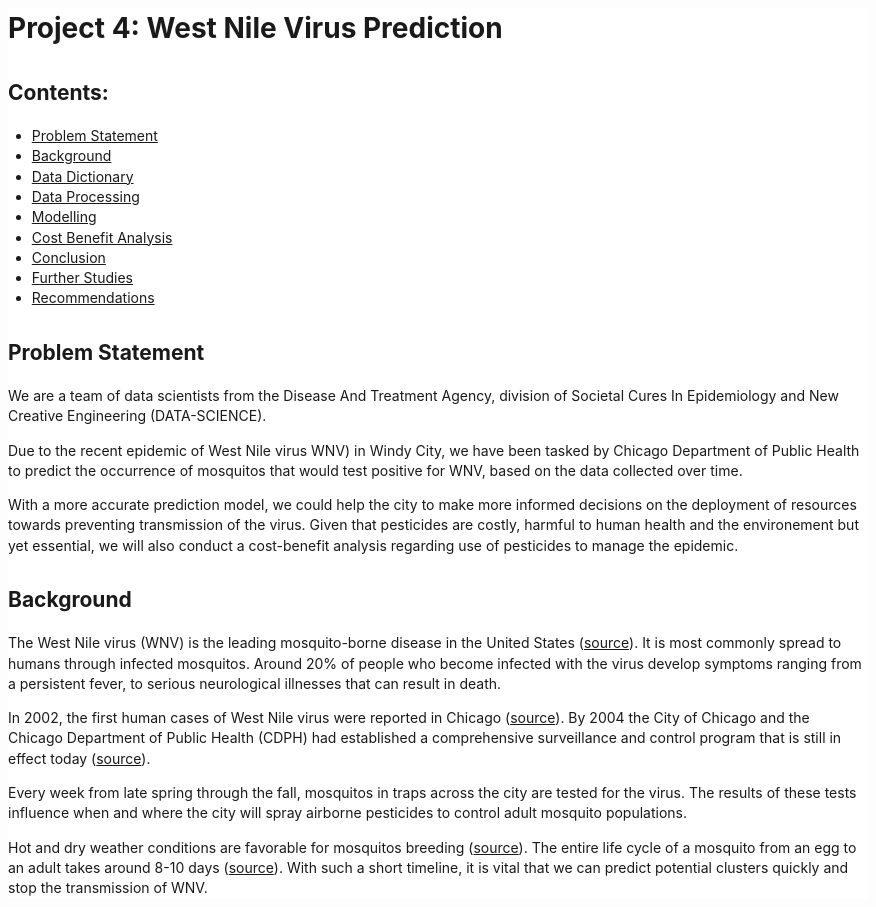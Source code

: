 # Project 4: West Nile Virus Prediction

## Contents:
- [Problem Statement](#problem-Statement)
- [Background](#Background)
- [Data Dictionary](#Data-Dictionary)
- [Data Processing](#Data-Processing)
- [Modelling](#Modelling)
- [Cost Benefit Analysis](#Cost-Benefit-Analysis)
- [Conclusion](#Conclusion)
- [Further Studies](#Further-Studies)
- [Recommendations](#Recommendations)



## Problem Statement
We are a team of data scientists from the Disease And Treatment Agency, division of Societal Cures In Epidemiology and New Creative Engineering (DATA-SCIENCE). <br>

Due to the recent epidemic of West Nile virus WNV) in Windy City, we have been tasked by Chicago Department of Public Health to predict the occurrence of mosquitos that would test positive for WNV, based on the data collected over time. 

With a more accurate prediction model, we could help the city to make more informed decisions on the deployment of resources towards preventing transmission of the virus. Given that pesticides are costly, harmful to human health and the environement but yet essential, we will also conduct a cost-benefit analysis regarding use of pesticides to manage the epidemic.

## Background

The West Nile virus (WNV) is the leading mosquito-borne disease in the United States ([source](https://www.cdc.gov/westnile/index.html)). It is most commonly spread to humans through infected mosquitos. Around 20% of people who become infected with the virus develop symptoms ranging from a persistent fever, to serious neurological illnesses that can result in death.

In 2002, the first human cases of West Nile virus were reported in Chicago ([source](https://dph.illinois.gov/topics-services/diseases-and-conditions/west-nile-virus.html)). By 2004 the City of Chicago and the Chicago Department of Public Health (CDPH) had established a comprehensive surveillance and control program that is still in effect today ([source](https://www.chicago.gov/city/en/depts/cdph/provdrs/healthy_living/news/2021/august/city-to-spray-insecticide-wednesday-to-kill-mosquitoes.html)).

Every week from late spring through the fall, mosquitos in traps across the city are tested for the virus. The results of these tests influence when and where the city will spray airborne pesticides to control adult mosquito populations.

Hot and dry weather conditions are favorable for mosquitos breeding ([source](https://www.preventivepestcontrol.com/weather-affect-mosquito-activity/)). The entire life cycle of a mosquito from an egg to an adult takes around 8-10 days ([source](https://www.cdc.gov/dengue/resources/factsheets/mosquitolifecyclefinal.pdf)). With such a short timeline, it is vital that we can predict potential clusters quickly and stop the transmission of WNV.
